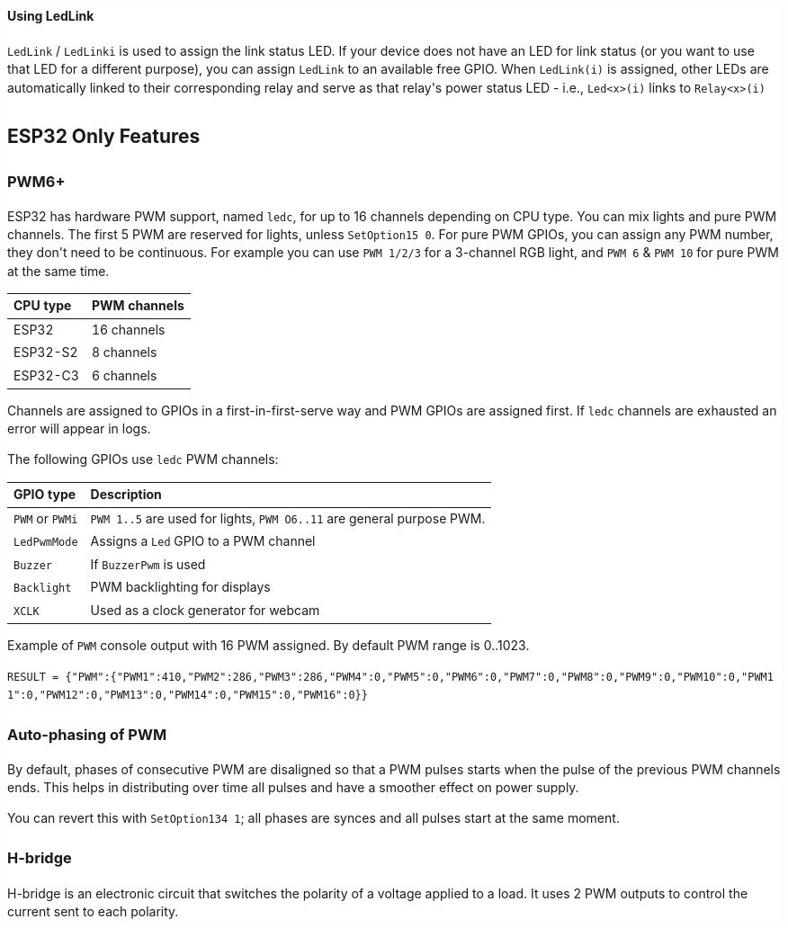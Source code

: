 #### Using LedLink
`LedLink` / `LedLinki` is used to assign the link status LED. If your device does not have an LED for link status (or you want to use that LED for a different purpose), you can assign `LedLink` to an available free GPIO. When `LedLink(i)` is assigned, other LEDs are automatically linked to their corresponding relay and serve as that relay's power status LED - i.e., `Led<x>(i)` links to `Relay<x>(i)`
    
## ESP32 Only Features

### PWM6+

ESP32 has hardware PWM support, named `ledc`, for up to 16 channels depending on CPU type. You can mix lights and pure PWM channels. The first 5 PWM are reserved for lights, unless `SetOption15 0`. For pure PWM GPIOs, you can assign any PWM number, they don't need to be continuous. For example you can use `PWM 1/2/3` for a 3-channel RGB light, and `PWM 6` & `PWM 10` for pure PWM at the same time.

CPU type|PWM channels
:---|:---
ESP32|16 channels
ESP32-S2|8 channels
ESP32-C3|6 channels

Channels are assigned to GPIOs in a first-in-first-serve way and PWM GPIOs are assigned first. If `ledc` channels are exhausted an error will appear in logs.

The following GPIOs use `ledc` PWM channels:

GPIO type|Description
:---|:---
`PWM` or `PWMi`|`PWM 1..5` are used for lights, `PWM O6..11` are general purpose PWM.
`LedPwmMode`|Assigns a `Led` GPIO to a PWM channel
`Buzzer`|If `BuzzerPwm` is used
`Backlight`|PWM backlighting for displays
`XCLK`|Used as a clock generator for webcam

Example of `PWM` console output with 16 PWM assigned. By default PWM range is 0..1023.

```
RESULT = {"PWM":{"PWM1":410,"PWM2":286,"PWM3":286,"PWM4":0,"PWM5":0,"PWM6":0,"PWM7":0,"PWM8":0,"PWM9":0,"PWM10":0,"PWM11":0,"PWM12":0,"PWM13":0,"PWM14":0,"PWM15":0,"PWM16":0}}
```

### Auto-phasing of PWM

By default, phases of consecutive PWM are disaligned so that a PWM pulses starts when the pulse of the previous PWM channels ends. This helps in distributing over time all pulses and have a smoother effect on power supply.

You can revert this with `SetOption134 1`; all phases are synces and all pulses start at the same moment.

### H-bridge

H-bridge is an electronic circuit that switches the polarity of a voltage applied to a load. It uses 2 PWM outputs to control the current sent to each polarity.
